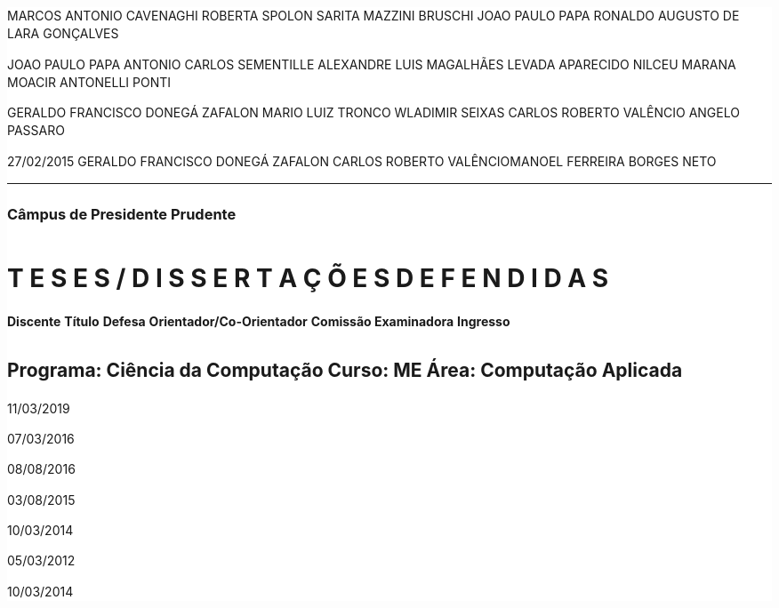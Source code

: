 MARCOS ANTONIO CAVENAGHI
ROBERTA SPOLON
SARITA MAZZINI BRUSCHI
JOAO PAULO PAPA
RONALDO AUGUSTO DE LARA
GONÇALVES

JOAO PAULO PAPA
ANTONIO CARLOS SEMENTILLE
ALEXANDRE LUIS MAGALHÃES LEVADA
APARECIDO NILCEU MARANA
MOACIR ANTONELLI PONTI

GERALDO FRANCISCO DONEGÁ
ZAFALON
MARIO LUIZ TRONCO
WLADIMIR SEIXAS
CARLOS ROBERTO VALÊNCIO
ANGELO PASSARO


27/02/2015 GERALDO FRANCISCO DONEGÁ
ZAFALON
CARLOS ROBERTO VALÊNCIOMANOEL
FERREIRA BORGES NETO


-----

### Câmpus de Presidente Prudente


# T E S E S / D I S S E R T A Ç Õ E S  D E F E N D I D A S


**Discente** **Título** **Defesa** **Orientador/Co-Orientador** **Comissão Examinadora** **Ingresso**

## Programa: Ciência da Computação   Curso: ME   Área: Computação Aplicada


11/03/2019

07/03/2016

08/08/2016

03/08/2015

10/03/2014

05/03/2012

10/03/2014

